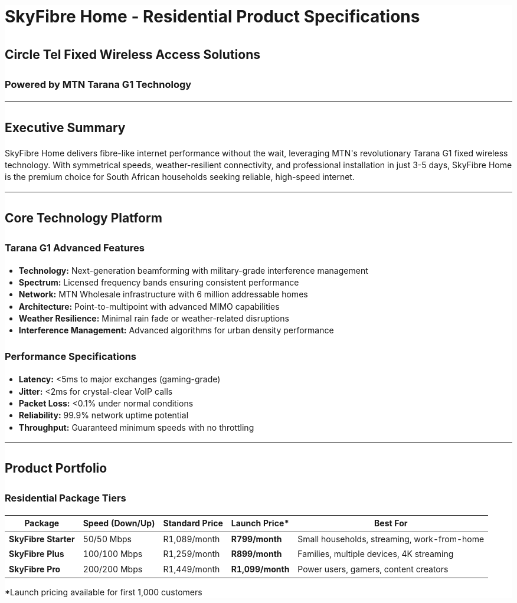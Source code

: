 # SkyFibre Home - Residential Product Specifications
## Circle Tel Fixed Wireless Access Solutions
### Powered by MTN Tarana G1 Technology

---

## Executive Summary

SkyFibre Home delivers fibre-like internet performance without the wait, leveraging MTN's revolutionary Tarana G1 fixed wireless technology. With symmetrical speeds, weather-resilient connectivity, and professional installation in just 3-5 days, SkyFibre Home is the premium choice for South African households seeking reliable, high-speed internet.

---

## Core Technology Platform

### Tarana G1 Advanced Features
- **Technology:** Next-generation beamforming with military-grade interference management
- **Spectrum:** Licensed frequency bands ensuring consistent performance
- **Network:** MTN Wholesale infrastructure with 6 million addressable homes
- **Architecture:** Point-to-multipoint with advanced MIMO capabilities
- **Weather Resilience:** Minimal rain fade or weather-related disruptions
- **Interference Management:** Advanced algorithms for urban density performance

### Performance Specifications
- **Latency:** <5ms to major exchanges (gaming-grade)
- **Jitter:** <2ms for crystal-clear VoIP calls
- **Packet Loss:** <0.1% under normal conditions
- **Reliability:** 99.9% network uptime potential
- **Throughput:** Guaranteed minimum speeds with no throttling

---

## Product Portfolio

### Residential Package Tiers

| **Package** | **Speed (Down/Up)** | **Standard Price** | **Launch Price*** | **Best For** |
|-------------|---------------------|-------------------|-------------------|--------------|
| **SkyFibre Starter** | 50/50 Mbps | R1,089/month | **R799/month** | Small households, streaming, work-from-home |
| **SkyFibre Plus** | 100/100 Mbps | R1,259/month | **R899/month** | Families, multiple devices, 4K streaming |
| **SkyFibre Pro** | 200/200 Mbps | R1,449/month | **R1,099/month** | Power users, gamers, content creators |

*Launch pricing available for first 1,000 customers
